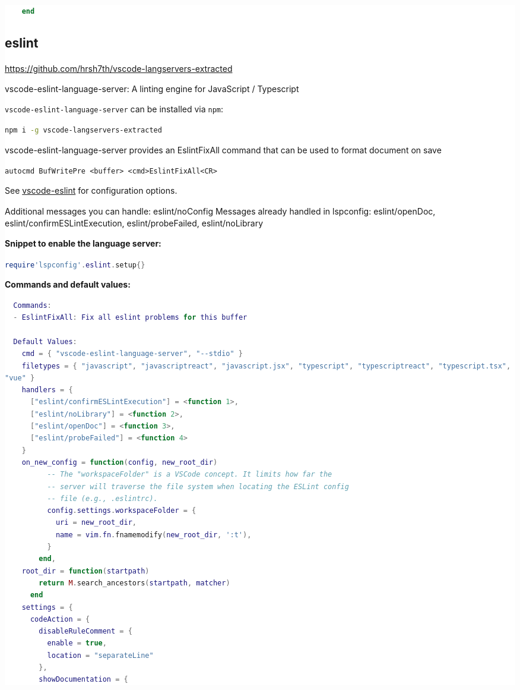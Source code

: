```lua
    end
```


## eslint

https://github.com/hrsh7th/vscode-langservers-extracted

vscode-eslint-language-server: A linting engine for JavaScript / Typescript

`vscode-eslint-language-server` can be installed via `npm`:
```sh
npm i -g vscode-langservers-extracted
```

vscode-eslint-language-server provides an EslintFixAll command that can be used to format document on save
```vim
autocmd BufWritePre <buffer> <cmd>EslintFixAll<CR>
```

See [vscode-eslint](https://github.com/microsoft/vscode-eslint/blob/55871979d7af184bf09af491b6ea35ebd56822cf/server/src/eslintServer.ts#L216-L229) for configuration options.

Additional messages you can handle: eslint/noConfig
Messages already handled in lspconfig: eslint/openDoc, eslint/confirmESLintExecution, eslint/probeFailed, eslint/noLibrary



**Snippet to enable the language server:**
```lua
require'lspconfig'.eslint.setup{}
```

**Commands and default values:**
```lua
  Commands:
  - EslintFixAll: Fix all eslint problems for this buffer
  
  Default Values:
    cmd = { "vscode-eslint-language-server", "--stdio" }
    filetypes = { "javascript", "javascriptreact", "javascript.jsx", "typescript", "typescriptreact", "typescript.tsx", "vue" }
    handlers = {
      ["eslint/confirmESLintExecution"] = <function 1>,
      ["eslint/noLibrary"] = <function 2>,
      ["eslint/openDoc"] = <function 3>,
      ["eslint/probeFailed"] = <function 4>
    }
    on_new_config = function(config, new_root_dir)
          -- The "workspaceFolder" is a VSCode concept. It limits how far the
          -- server will traverse the file system when locating the ESLint config
          -- file (e.g., .eslintrc).
          config.settings.workspaceFolder = {
            uri = new_root_dir,
            name = vim.fn.fnamemodify(new_root_dir, ':t'),
          }
        end,
    root_dir = function(startpath)
        return M.search_ancestors(startpath, matcher)
      end
    settings = {
      codeAction = {
        disableRuleComment = {
          enable = true,
          location = "separateLine"
        },
        showDocumentation = {
```